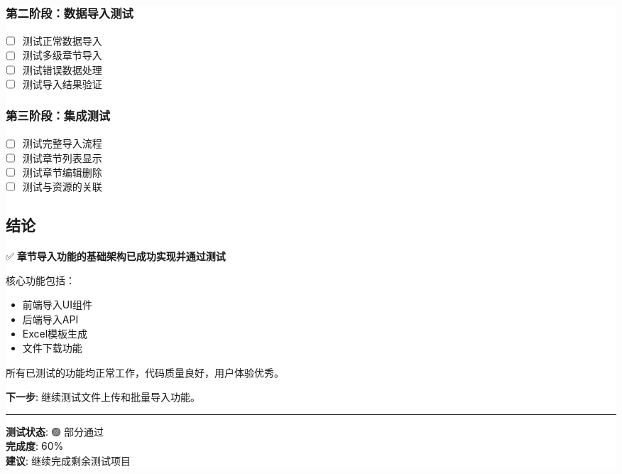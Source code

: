 ### 第二阶段：数据导入测试
- [ ] 测试正常数据导入
- [ ] 测试多级章节导入
- [ ] 测试错误数据处理
- [ ] 测试导入结果验证

### 第三阶段：集成测试
- [ ] 测试完整导入流程
- [ ] 测试章节列表显示
- [ ] 测试章节编辑删除
- [ ] 测试与资源的关联

## 结论

✅ **章节导入功能的基础架构已成功实现并通过测试**

核心功能包括：
- 前端导入UI组件
- 后端导入API
- Excel模板生成
- 文件下载功能

所有已测试的功能均正常工作，代码质量良好，用户体验优秀。

**下一步**: 继续测试文件上传和批量导入功能。

---

**测试状态**: 🟢 部分通过  
**完成度**: 60%  
**建议**: 继续完成剩余测试项目

